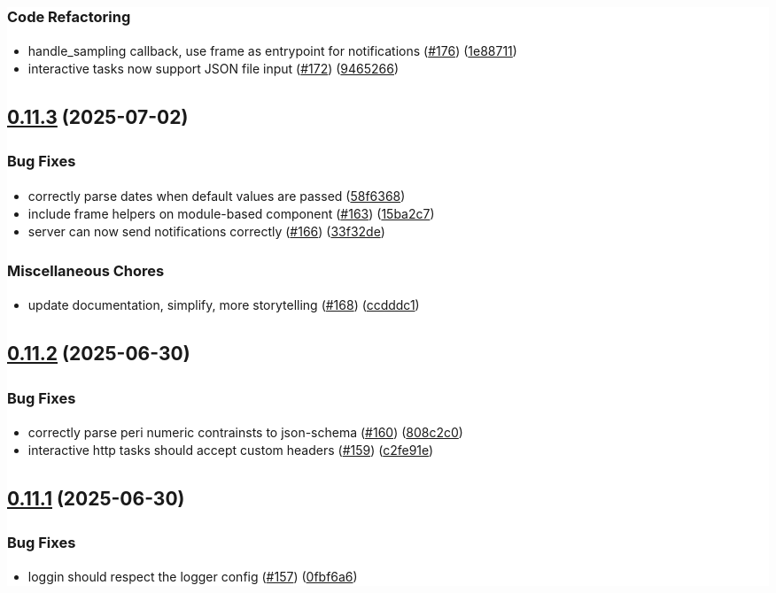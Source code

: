 
### Code Refactoring

* handle_sampling callback, use frame as entrypoint for notifications ([#176](https://github.com/cloudwalk/hermes-mcp/issues/176)) ([1e88711](https://github.com/cloudwalk/hermes-mcp/commit/1e887117ba81751042534d60df79d83a8123a3d9))
* interactive tasks now support JSON file input ([#172](https://github.com/cloudwalk/hermes-mcp/issues/172)) ([9465266](https://github.com/cloudwalk/hermes-mcp/commit/946526617171094ccf929a5d9f3bbd8e3a591f18))

## [0.11.3](https://github.com/cloudwalk/hermes-mcp/compare/v0.11.2...v0.11.3) (2025-07-02)


### Bug Fixes

* correctly parse dates when default values are passed ([58f6368](https://github.com/cloudwalk/hermes-mcp/commit/58f63686574e230269f847ee793d9561976653bb))
* include frame helpers on module-based component ([#163](https://github.com/cloudwalk/hermes-mcp/issues/163)) ([15ba2c7](https://github.com/cloudwalk/hermes-mcp/commit/15ba2c7fbdd0a776eabe028aef0350f4f52a43a8))
* server can now send notifications correctly ([#166](https://github.com/cloudwalk/hermes-mcp/issues/166)) ([33f32de](https://github.com/cloudwalk/hermes-mcp/commit/33f32deccd42dc4591832636b2b3fad56ce40661))


### Miscellaneous Chores

* update documentation, simplify, more storytelling ([#168](https://github.com/cloudwalk/hermes-mcp/issues/168)) ([ccdddc1](https://github.com/cloudwalk/hermes-mcp/commit/ccdddc1478c09e2f3440a6f1343949aeca854a1d))

## [0.11.2](https://github.com/cloudwalk/hermes-mcp/compare/v0.11.1...v0.11.2) (2025-06-30)

### Bug Fixes

- correctly parse peri numeric contrainsts to json-schema ([#160](https://github.com/cloudwalk/hermes-mcp/issues/160)) ([808c2c0](https://github.com/cloudwalk/hermes-mcp/commit/808c2c09e490bf9a866d5575abbf08d355c8324b))
- interactive http tasks should accept custom headers ([#159](https://github.com/cloudwalk/hermes-mcp/issues/159)) ([c2fe91e](https://github.com/cloudwalk/hermes-mcp/commit/c2fe91eff5a701e42a636ee1a291ea51a93f7983))

## [0.11.1](https://github.com/cloudwalk/hermes-mcp/compare/v0.11.0...v0.11.1) (2025-06-30)

### Bug Fixes

- loggin should respect the logger config ([#157](https://github.com/cloudwalk/hermes-mcp/issues/157)) ([0fbf6a6](https://github.com/cloudwalk/hermes-mcp/commit/0fbf6a652ed9dd5da64716d47ece675192442ea0))

